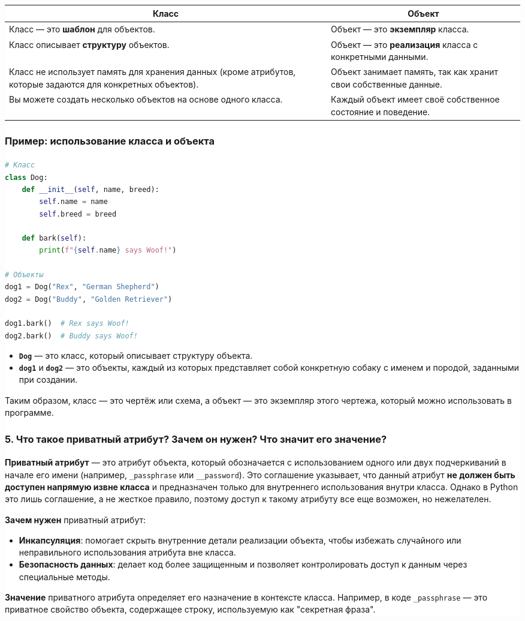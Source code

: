 | **Класс** | **Объект** |
| --- | --- |
| Класс — это **шаблон** для объектов. | Объект — это **экземпляр** класса. |
| Класс описывает **структуру** объектов. | Объект — это **реализация** класса с конкретными данными. |
| Класс не использует память для хранения данных (кроме атрибутов, которые задаются для конкретных объектов). | Объект занимает память, так как хранит свои собственные данные. |
| Вы можете создать несколько объектов на основе одного класса. | Каждый объект имеет своё собственное состояние и поведение. |

### Пример: использование класса и объекта

```python
# Класс
class Dog:
    def __init__(self, name, breed):
        self.name = name
        self.breed = breed

    def bark(self):
        print(f"{self.name} says Woof!")

# Объекты
dog1 = Dog("Rex", "German Shepherd")
dog2 = Dog("Buddy", "Golden Retriever")

dog1.bark()  # Rex says Woof!
dog2.bark()  # Buddy says Woof!
```

- **`Dog`** — это класс, который описывает структуру объекта.
- **`dog1`** и **`dog2`** — это объекты, каждый из которых представляет собой конкретную собаку с именем и породой, заданными при создании.

Таким образом, класс — это чертёж или схема, а объект — это экземпляр этого чертежа, который можно использовать в программе.

### 5. Что такое приватный атрибут? Зачем он нужен? Что значит его значение?

**Приватный атрибут** — это атрибут объекта, который обозначается с использованием одного или двух подчеркиваний в начале его имени (например, `_passphrase` или `__password`). Это соглашение указывает, что данный атрибут **не должен быть доступен напрямую извне класса** и предназначен только для внутреннего использования внутри класса. Однако в Python это лишь соглашение, а не жесткое правило, поэтому доступ к такому атрибуту все еще возможен, но нежелателен.

**Зачем нужен** приватный атрибут:

- **Инкапсуляция**: помогает скрыть внутренние детали реализации объекта, чтобы избежать случайного или неправильного использования атрибута вне класса.
- **Безопасность данных**: делает код более защищенным и позволяет контролировать доступ к данным через специальные методы.

**Значение** приватного атрибута определяет его назначение в контексте класса. Например, в коде `_passphrase` — это приватное свойство объекта, содержащее строку, используемую как "секретная фраза".
